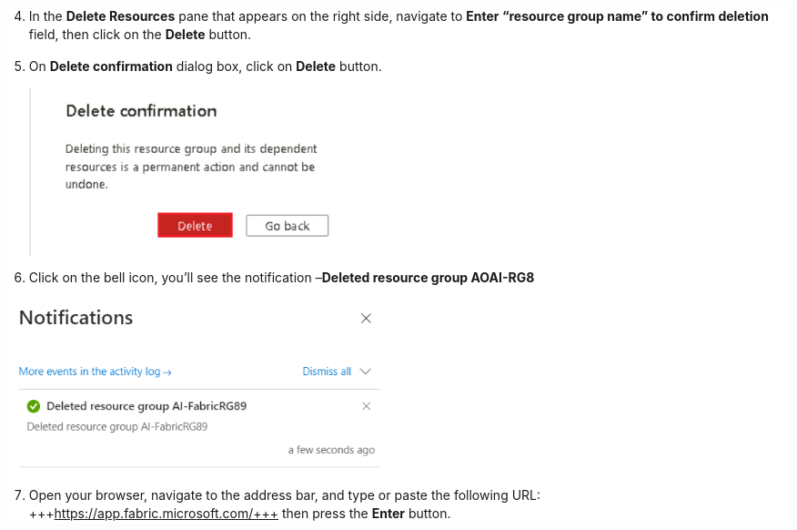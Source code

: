 4.  In the **Delete Resources** pane that appears on the right side,
    navigate to **Enter “resource group name” to confirm deletion**
    field, then click on the **Delete** button.

5.  On **Delete confirmation** dialog box, click on **Delete** button.

> <img src="./media/image61.png" style="width:3.475in;height:1.85833in"
> alt="A screenshot of a computer error Description automatically generated" />

6.  Click on the bell icon, you’ll see the notification –**Deleted
    resource group AOAI-RG8**

<img src="./media/image62.png" style="width:4.30037in;height:1.9335in"
alt="A screenshot of a computer Description automatically generated" />

7.  Open your browser, navigate to the address bar, and type or paste
    the following URL: +++https://app.fabric.microsoft.com/+++ then
    press the **Enter** button.
